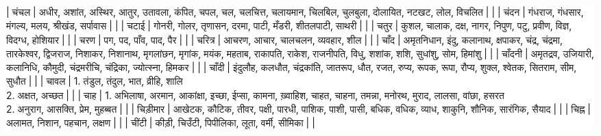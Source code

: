 | चंचल               | अधीर, अशांत, अस्थिर, आतुर, उतावला, कंपित, चपल, चल, चलचित्त, चलायमान, चिलबिल, चुलबुला, दोलायित, नटखट, लोल, विचलित                                                                                                                                                                                                                                                                       |                   |
| चंदन               | गंधराज, गंधसार, मंगल्य, मलय, श्रीखंड, सर्पावास                                                                                                                                                                                                                                                                                                                                         |                   |
| चटाई               | गोनरी, गोलर, तृणासन, दरमा, पाटी, मँडरी, शीतलपाटी, साथरी                                                                                                                                                                                                                                                                                                                                |                   |
| चतुर               | कुशल, चालाक, दक्ष, नागर, निपुण, पटु, प्रवीण, विज्ञ, विदग्ध, होशियार                                                                                                                                                                                                                                                                                                                    |                   |
| चरण                | पग, पद, पाँव, पाद, पैर                                                                                                                                                                                                                                                                                                                                                                 |                   |
| चरित्र             | आचरण, आचार, चालचलन, व्यवहार, शील                                                                                                                                                                                                                                                                                                                                                       |                   |
| चाँद               | अमृतनिधान, इंदु, कलानाथ, क्षपाकर, चंद्र, चंद्रमा, तारकेश्वर, द्विजराज, निशाकर, निशानाथ, मृगलांछन, मृगांक, मयंक, महताब, राकापति, राकेश, राजनीपति, विधु, शशांक, शशि, सुधांशु, सोम, हिमांशु                                                                                                                                                                                               |                   |
| चाँदनी             | अमृतद्रव, उजियारी, कलानिधि, कौमुदी, चंद्रमरीचि, चंद्रिका, ज्योत्स्ना, हिमकर                                                                                                                                                                                                                                                                                                            |                   |
| चाँदी              | इंदुलौह, कलधौत, चंद्रकांति, जातरूप, धौत, रजत, रुप्य, रूपक, रूपा, रौप्य, शुक्ल, श्वेतक, सितराम, सीम, सुधौत                                                                                                                                                                                                                                                                              |                   |
| चावल               | 1. तंडुल, तंदुल, भात, व्रीहि, शालि <br> 2. अक्षत, अच्छत                                                                                                                                                                                                                                                                                                                                |                   |
| चाह                | 1. अभिलाषा, अरमान, आकांक्षा, इच्छा, ईप्सा, कामना, ख़्वाहिश, चाहत, चाहना, तमन्ना, मनोरथ, मुराद, लालसा, वांछा, हसरत <br> 2. अनुराग, आसक्ति, प्रेम, मुहब्बत                                                                                                                                                                                                                               |                   |
| चिड़ीमार           | आखेटक, कौटिक, तीवर, पक्षी, पारधी, पाशिक, पाशी, पासी, बधिक, वधिक, व्याध, शाकुनि, शौनिक, सारंगिक, सैयाद                                                                                                                                                                                                                                                                                  |                   |
| चिह्न              | अलामत, निशान, पहचान, लक्षण                                                                                                                                                                                                                                                                                                                                                             |                   |
| चींटी              | कीड़ी, चिउँटी, पिपीलिका, लूता, वर्मी, सीमिका                                                                                                                                                                                                                                                                                                                                           |                   |